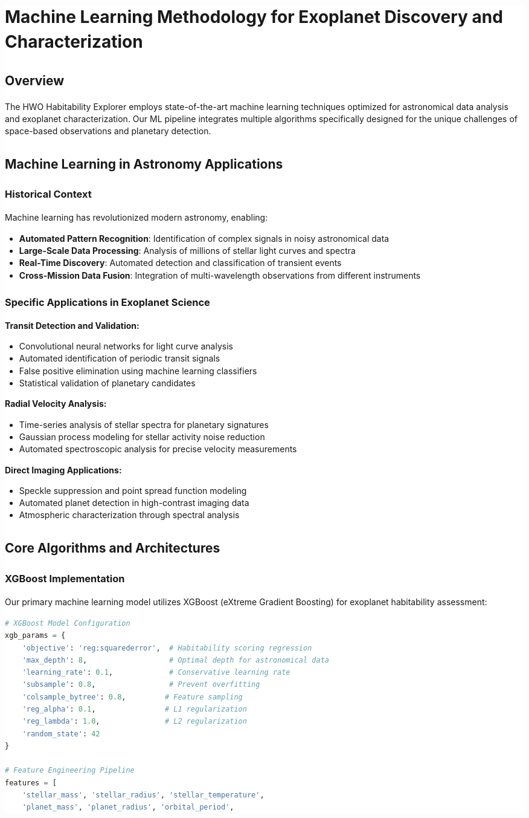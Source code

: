 # Machine Learning Methodology for Exoplanet Discovery and Characterization

## Overview

The HWO Habitability Explorer employs state-of-the-art machine learning techniques optimized for astronomical data analysis and exoplanet characterization. Our ML pipeline integrates multiple algorithms specifically designed for the unique challenges of space-based observations and planetary detection.

## Machine Learning in Astronomy Applications

### Historical Context

Machine learning has revolutionized modern astronomy, enabling:
- **Automated Pattern Recognition**: Identification of complex signals in noisy astronomical data
- **Large-Scale Data Processing**: Analysis of millions of stellar light curves and spectra
- **Real-Time Discovery**: Automated detection and classification of transient events
- **Cross-Mission Data Fusion**: Integration of multi-wavelength observations from different instruments

### Specific Applications in Exoplanet Science

**Transit Detection and Validation:**
- Convolutional neural networks for light curve analysis
- Automated identification of periodic transit signals
- False positive elimination using machine learning classifiers
- Statistical validation of planetary candidates

**Radial Velocity Analysis:**
- Time-series analysis of stellar spectra for planetary signatures
- Gaussian process modeling for stellar activity noise reduction
- Automated spectroscopic analysis for precise velocity measurements

**Direct Imaging Applications:**
- Speckle suppression and point spread function modeling
- Automated planet detection in high-contrast imaging data
- Atmospheric characterization through spectral analysis

## Core Algorithms and Architectures

### XGBoost Implementation

Our primary machine learning model utilizes XGBoost (eXtreme Gradient Boosting) for exoplanet habitability assessment:

```python
# XGBoost Model Configuration
xgb_params = {
    'objective': 'reg:squarederror',  # Habitability scoring regression
    'max_depth': 8,                   # Optimal depth for astronomical data
    'learning_rate': 0.1,             # Conservative learning rate
    'subsample': 0.8,                 # Prevent overfitting
    'colsample_bytree': 0.8,         # Feature sampling
    'reg_alpha': 0.1,                # L1 regularization
    'reg_lambda': 1.0,               # L2 regularization
    'random_state': 42
}

# Feature Engineering Pipeline
features = [
    'stellar_mass', 'stellar_radius', 'stellar_temperature',
    'planet_mass', 'planet_radius', 'orbital_period',
```